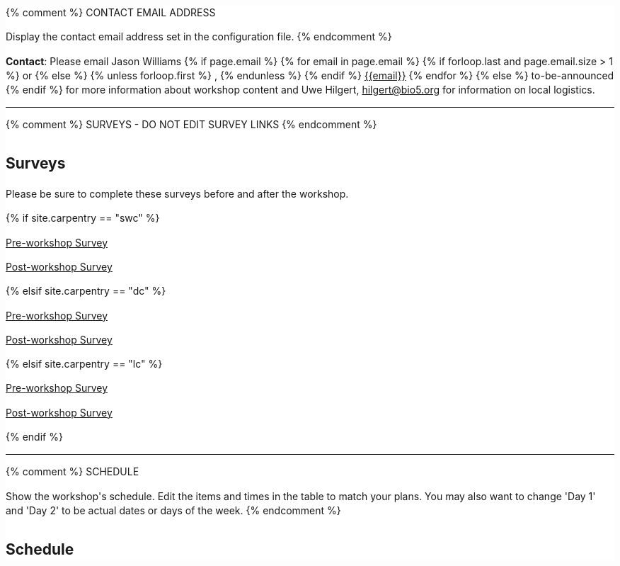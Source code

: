 {% comment %}
CONTACT EMAIL ADDRESS

Display the contact email address set in the configuration file.
{% endcomment %}
<p id="contact">
  <strong>Contact</strong>:
  Please email Jason Williams
  {% if page.email %}
  {% for email in page.email %}
  {% if forloop.last and page.email.size > 1 %}
  or
  {% else %}
  {% unless forloop.first %}
  ,
  {% endunless %}
  {% endif %}
  <a href='mailto:{{email}}'>{{email}}</a>
  {% endfor %}
  {% else %}
  to-be-announced
  {% endif %}
  for more information about workshop content and Uwe Hilgert, <a href='mailto:hilgert@bio5.org'>hilgert@bio5.org</a> for information on local logistics.
</p>

<hr/>

{% comment %}
SURVEYS - DO NOT EDIT SURVEY LINKS
{% endcomment %}
<h2 id="surveys">Surveys</h2>
<p>Please be sure to complete these surveys before and after the workshop.</p>
{% if site.carpentry == "swc" %}
<p><a href="{{ site.swc_pre_survey }}{{ site.github.project_title }}">Pre-workshop Survey</a></p>
<p><a href="{{ site.swc_post_survey }}{{ site.github.project_title }}">Post-workshop Survey</a></p>
{% elsif site.carpentry == "dc" %}
<p><a href="{{ site.dc_pre_survey }}{{ site.github.project_title }}">Pre-workshop Survey</a></p>
<p><a href="{{ site.dc_post_survey }}{{ site.github.project_title }}">Post-workshop Survey</a></p>
{% elsif site.carpentry == "lc" %}
<p><a href="{{ site.lc_pre_survey }}{{ site.github.project_title }}">Pre-workshop Survey</a></p>
<p><a href="{{ site.lc_post_survey }}{{ site.github.project_title }}">Post-workshop Survey</a></p>
{% endif %}

<hr/>


{% comment %}
SCHEDULE

Show the workshop's schedule.  Edit the items and times in the table
to match your plans.  You may also want to change 'Day 1' and 'Day
2' to be actual dates or days of the week.
{% endcomment %}
<h2 id="schedule">Schedule</h2>
